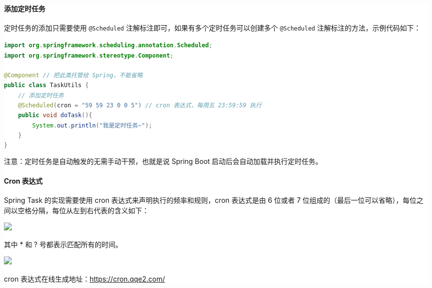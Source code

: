 #### 添加定时任务

定时任务的添加只需要使用 `@Scheduled` 注解标注即可，如果有多个定时任务可以创建多个 `@Scheduled` 注解标注的方法，示例代码如下：

```java
import org.springframework.scheduling.annotation.Scheduled;
import org.springframework.stereotype.Component;
 
@Component // 把此类托管给 Spring，不能省略
public class TaskUtils {
    // 添加定时任务
    @Scheduled(cron = "59 59 23 0 0 5") // cron 表达式，每周五 23:59:59 执行
    public void doTask(){
        System.out.println("我是定时任务~");
    }
}
```

注意：定时任务是自动触发的无需手动干预，也就是说 Spring Boot 启动后会自动加载并执行定时任务。

#### Cron 表达式

Spring Task 的实现需要使用 cron 表达式来声明执行的频率和规则，cron 表达式是由 6 位或者 7 位组成的（最后一位可以省略），每位之间以空格分隔，每位从左到右代表的含义如下：

![](https://note.youdao.com/yws/api/personal/file/8A418F9FB3F34575A6C4B8EC8165E5DF?method=download&shareKey=8c4d66eee23db7e6398d161198d09f0f)

其中 * 和 ? 号都表示匹配所有的时间。

![](https://note.youdao.com/yws/api/personal/file/B53F0DD75836492B96D4BDCEA7141C81?method=download&shareKey=02113e09a731f4ee55c464ecbe814b87)

cron 表达式在线生成地址：https://cron.qqe2.com/

